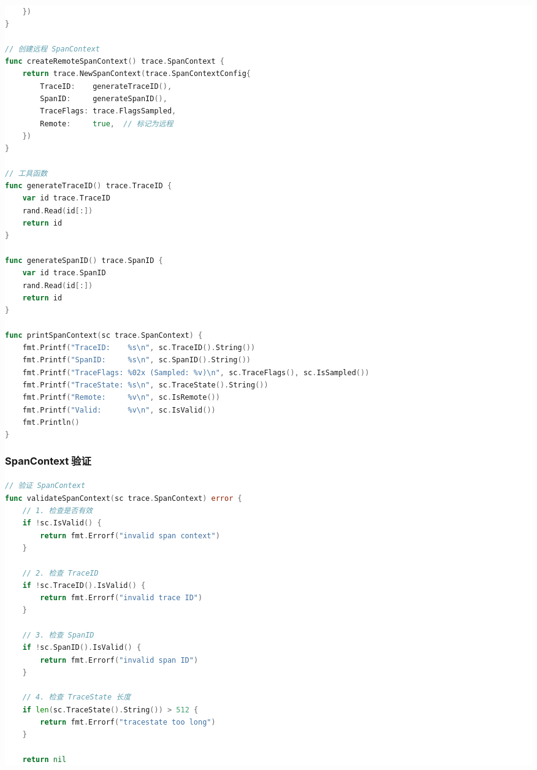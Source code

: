 ```go
    })
}

// 创建远程 SpanContext
func createRemoteSpanContext() trace.SpanContext {
    return trace.NewSpanContext(trace.SpanContextConfig{
        TraceID:    generateTraceID(),
        SpanID:     generateSpanID(),
        TraceFlags: trace.FlagsSampled,
        Remote:     true,  // 标记为远程
    })
}

// 工具函数
func generateTraceID() trace.TraceID {
    var id trace.TraceID
    rand.Read(id[:])
    return id
}

func generateSpanID() trace.SpanID {
    var id trace.SpanID
    rand.Read(id[:])
    return id
}

func printSpanContext(sc trace.SpanContext) {
    fmt.Printf("TraceID:    %s\n", sc.TraceID().String())
    fmt.Printf("SpanID:     %s\n", sc.SpanID().String())
    fmt.Printf("TraceFlags: %02x (Sampled: %v)\n", sc.TraceFlags(), sc.IsSampled())
    fmt.Printf("TraceState: %s\n", sc.TraceState().String())
    fmt.Printf("Remote:     %v\n", sc.IsRemote())
    fmt.Printf("Valid:      %v\n", sc.IsValid())
    fmt.Println()
}
```

### SpanContext 验证

```go
// 验证 SpanContext
func validateSpanContext(sc trace.SpanContext) error {
    // 1. 检查是否有效
    if !sc.IsValid() {
        return fmt.Errorf("invalid span context")
    }

    // 2. 检查 TraceID
    if !sc.TraceID().IsValid() {
        return fmt.Errorf("invalid trace ID")
    }

    // 3. 检查 SpanID
    if !sc.SpanID().IsValid() {
        return fmt.Errorf("invalid span ID")
    }

    // 4. 检查 TraceState 长度
    if len(sc.TraceState().String()) > 512 {
        return fmt.Errorf("tracestate too long")
    }

    return nil
```